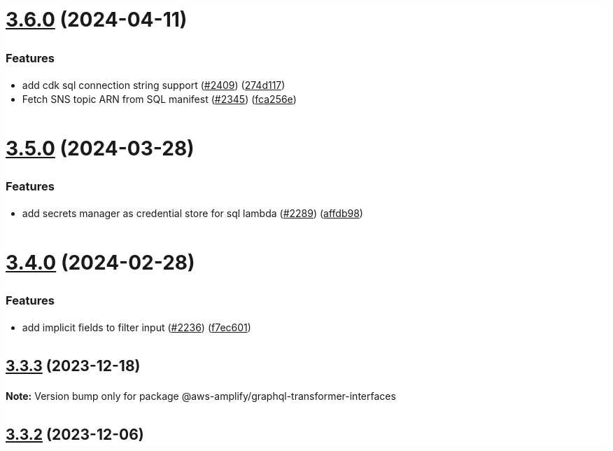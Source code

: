 # [3.6.0](https://github.com/aws-amplify/amplify-category-api/compare/@aws-amplify/graphql-transformer-interfaces@3.5.0...@aws-amplify/graphql-transformer-interfaces@3.6.0) (2024-04-11)

### Features

- add cdk sql connection string support ([#2409](https://github.com/aws-amplify/amplify-category-api/issues/2409)) ([274d117](https://github.com/aws-amplify/amplify-category-api/commit/274d1176d96e265d02817a975848c767d6d43c31))
- Fetch SNS topic ARN from SQL manifest ([#2345](https://github.com/aws-amplify/amplify-category-api/issues/2345)) ([fca256e](https://github.com/aws-amplify/amplify-category-api/commit/fca256e7cabf5af838b28b26c4ae0c3c8b1583eb))

# [3.5.0](https://github.com/aws-amplify/amplify-category-api/compare/@aws-amplify/graphql-transformer-interfaces@3.4.0...@aws-amplify/graphql-transformer-interfaces@3.5.0) (2024-03-28)

### Features

- add secrets manager as credential store for sql lambda ([#2289](https://github.com/aws-amplify/amplify-category-api/issues/2289)) ([affdb98](https://github.com/aws-amplify/amplify-category-api/commit/affdb988b499591c3a96608f772b637ddd8c3a0c))

# [3.4.0](https://github.com/aws-amplify/amplify-category-api/compare/@aws-amplify/graphql-transformer-interfaces@3.3.3...@aws-amplify/graphql-transformer-interfaces@3.4.0) (2024-02-28)

### Features

- add implicit fields to filter input ([#2236](https://github.com/aws-amplify/amplify-category-api/issues/2236)) ([f7ec601](https://github.com/aws-amplify/amplify-category-api/commit/f7ec6014d4eecfede186129a6ea19041780bafb3))

## [3.3.3](https://github.com/aws-amplify/amplify-category-api/compare/@aws-amplify/graphql-transformer-interfaces@3.3.2...@aws-amplify/graphql-transformer-interfaces@3.3.3) (2023-12-18)

**Note:** Version bump only for package @aws-amplify/graphql-transformer-interfaces

## [3.3.2](https://github.com/aws-amplify/amplify-category-api/compare/@aws-amplify/graphql-transformer-interfaces@3.3.1...@aws-amplify/graphql-transformer-interfaces@3.3.2) (2023-12-06)
